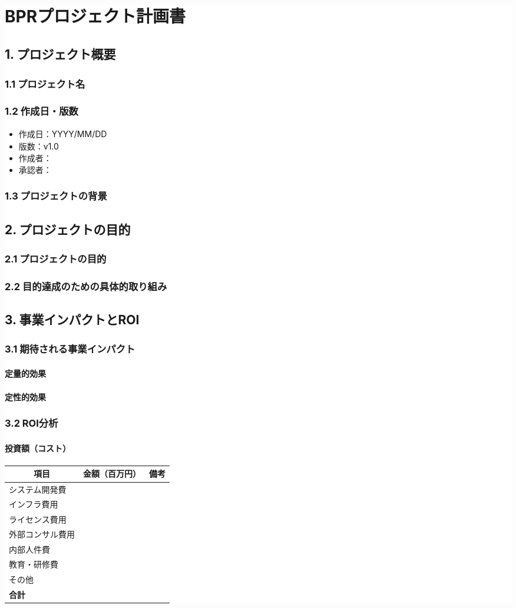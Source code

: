 # BPRプロジェクト計画書

## 1. プロジェクト概要

### 1.1 プロジェクト名


### 1.2 作成日・版数
- 作成日：YYYY/MM/DD
- 版数：v1.0
- 作成者：
- 承認者：

### 1.3 プロジェクトの背景


## 2. プロジェクトの目的

### 2.1 プロジェクトの目的


### 2.2 目的達成のための具体的取り組み


## 3. 事業インパクトとROI

### 3.1 期待される事業インパクト

#### 定量的効果


#### 定性的効果


### 3.2 ROI分析

#### 投資額（コスト）
| 項目 | 金額（百万円） | 備考 |
|------|----------------|------|
| システム開発費 | | |
| インフラ費用 | | |
| ライセンス費用 | | |
| 外部コンサル費用 | | |
| 内部人件費 | | |
| 教育・研修費 | | |
| その他 | | |
| **合計** | | |
